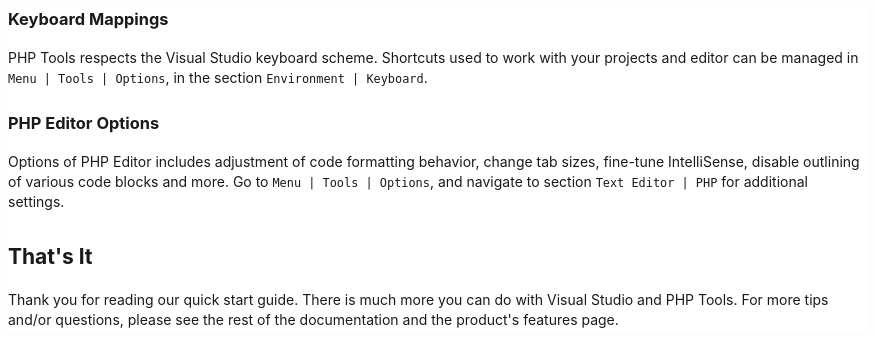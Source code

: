 ### Keyboard Mappings

PHP Tools respects the Visual Studio keyboard scheme. Shortcuts used to work with your projects and editor can be managed in `Menu | Tools | Options`, in the section `Environment | Keyboard`.

### PHP Editor Options

Options of PHP Editor includes adjustment of code formatting behavior, change tab sizes, fine-tune IntelliSense, disable outlining of various code blocks and more. Go to `Menu | Tools | Options`, and navigate to section `Text Editor | PHP` for additional settings.

## That's It

Thank you for reading our quick start guide. There is much more you can do with Visual Studio and PHP Tools. For more tips and/or questions, please see the rest of the documentation and the product's features page.